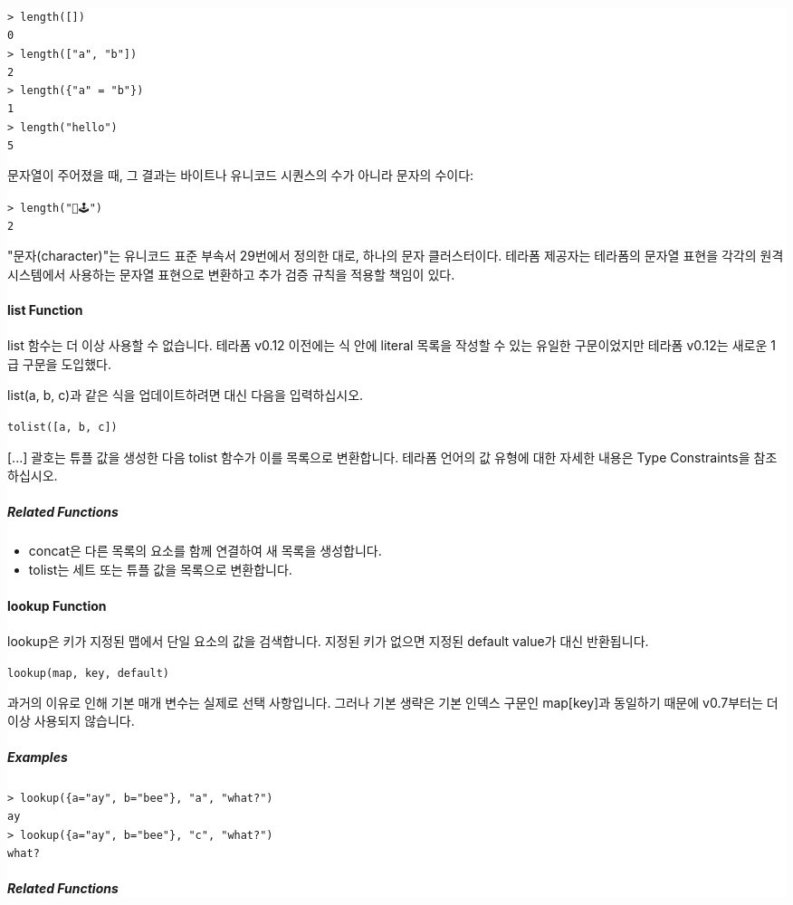 ```
> length([])
0
> length(["a", "b"])
2
> length({"a" = "b"})
1
> length("hello")
5
```

문자열이 주어졌을 때, 그 결과는 바이트나 유니코드 시퀀스의 수가 아니라 문자의 수이다:

```
> length("👾🕹️")
2
```

"문자(character)"는 유니코드 표준 부속서 29번에서 정의한 대로, 하나의 문자 클러스터이다. 테라폼 제공자는 테라폼의 문자열 표현을 각각의 원격 시스템에서 사용하는 문자열 표현으로 변환하고 추가 검증 규칙을 적용할 책임이 있다.

#### list Function

list 함수는 더 이상 사용할 수 없습니다. 테라폼 v0.12 이전에는 식 안에 literal 목록을 작성할 수 있는 유일한 구문이었지만 테라폼 v0.12는 새로운 1급 구문을 도입했다.

list(a, b, c)과 같은 식을 업데이트하려면 대신 다음을 입력하십시오.

```
tolist([a, b, c])
```

[...] 괄호는 튜플 값을 생성한 다음 tolist 함수가 이를 목록으로 변환합니다. 테라폼 언어의 값 유형에 대한 자세한 내용은 Type Constraints을 참조하십시오.

##### Related Functions

- concat은 다른 목록의 요소를 함께 연결하여 새 목록을 생성합니다.
- tolist는 세트 또는 튜플 값을 목록으로 변환합니다.

#### lookup Function

lookup은 키가 지정된 맵에서 단일 요소의 값을 검색합니다. 지정된 키가 없으면 지정된 default value가 대신 반환됩니다.

```
lookup(map, key, default)
```

과거의 이유로 인해 기본 매개 변수는 실제로 선택 사항입니다. 그러나 기본 생략은 기본 인덱스 구문인 map[key]과 동일하기 때문에 v0.7부터는 더 이상 사용되지 않습니다.

##### Examples

```
> lookup({a="ay", b="bee"}, "a", "what?")
ay
> lookup({a="ay", b="bee"}, "c", "what?")
what?
```

##### Related Functions
